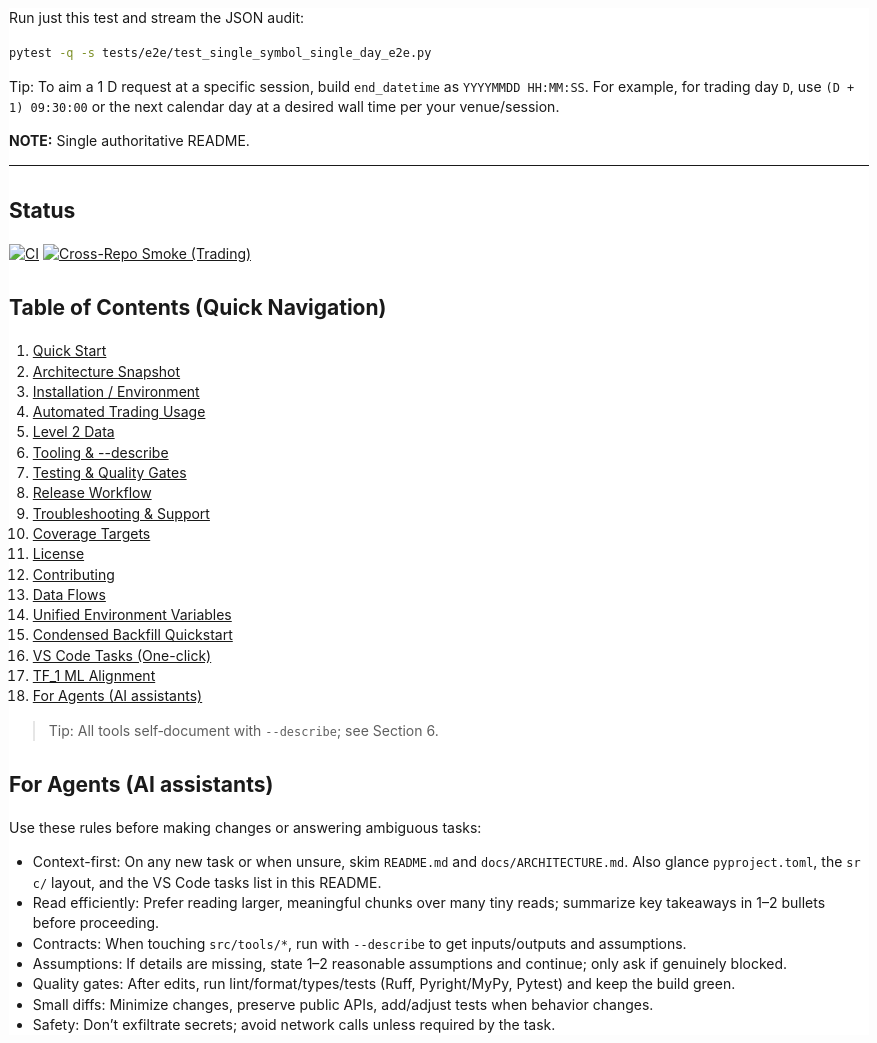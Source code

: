 Run just this test and stream the JSON audit:

```bash
pytest -q -s tests/e2e/test_single_symbol_single_day_e2e.py
```

Tip: To aim a 1 D request at a specific session, build `end_datetime` as `YYYYMMDD HH:MM:SS`. For example, for trading day `D`, use `(D + 1) 09:30:00` or the next calendar day at a desired wall time per your venue/session.

**NOTE:** Single authoritative README.

---

## Status

[![CI](https://github.com/JSunRae/Trading/actions/workflows/ci.yml/badge.svg?branch=main)](https://github.com/JSunRae/Trading/actions/workflows/ci.yml)
[![Cross-Repo Smoke (Trading)](https://github.com/JSunRae/Trading/actions/workflows/cross-smoke-trading.yml/badge.svg?branch=main)](https://github.com/JSunRae/Trading/actions/workflows/cross-smoke-trading.yml)

## Table of Contents (Quick Navigation)

1. [Quick Start](#1-quick-start-90-use-case)
2. [Architecture Snapshot](#2-architecture-snapshot)
3. [Installation / Environment](#3-installation--environment)
4. [Automated Trading Usage](#4-automated-trading-usage)
5. [Level 2 Data](#5-level-2-order-book-data)
6. [Tooling & --describe](#6-tooling--describe)
7. [Testing & Quality Gates](#7-testing--quality-gates)
8. [Release Workflow](#8-release-workflow)
9. [Troubleshooting & Support](#9-troubleshooting--support)
10. [Coverage Targets](#10-coverage--incremental-targets)
11. [License](#11-license)
12. [Contributing](#12-contributing)
13. [Data Flows](#data-flows)
14. [Unified Environment Variables](#unified-environment-variables-authoritative)
15. [Condensed Backfill Quickstart](#quickstart-condensed)
16. [VS Code Tasks (One-click)](#vs-code-tasks-one-click)
17. [TF_1 ML Alignment](#tf_1-ml-alignment)
18. [For Agents (AI assistants)](#for-agents-ai-assistants)

> Tip: All tools self‑document with `--describe`; see Section 6.

## For Agents (AI assistants)

Use these rules before making changes or answering ambiguous tasks:

- Context-first: On any new task or when unsure, skim `README.md` and `docs/ARCHITECTURE.md`. Also glance `pyproject.toml`, the `src/` layout, and the VS Code tasks list in this README.
- Read efficiently: Prefer reading larger, meaningful chunks over many tiny reads; summarize key takeaways in 1–2 bullets before proceeding.
- Contracts: When touching `src/tools/*`, run with `--describe` to get inputs/outputs and assumptions.
- Assumptions: If details are missing, state 1–2 reasonable assumptions and continue; only ask if genuinely blocked.
- Quality gates: After edits, run lint/format/types/tests (Ruff, Pyright/MyPy, Pytest) and keep the build green.
- Small diffs: Minimize changes, preserve public APIs, add/adjust tests when behavior changes.
- Safety: Don’t exfiltrate secrets; avoid network calls unless required by the task.
